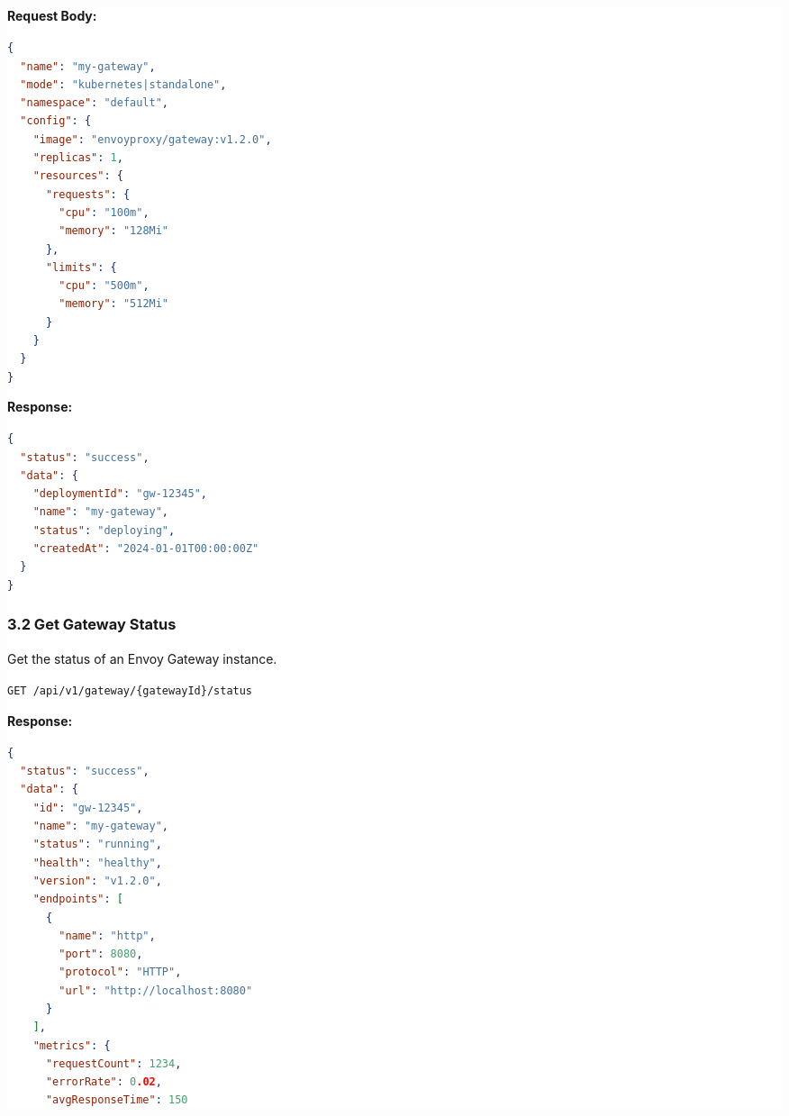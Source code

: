 **Request Body:**
```json
{
  "name": "my-gateway",
  "mode": "kubernetes|standalone",
  "namespace": "default",
  "config": {
    "image": "envoyproxy/gateway:v1.2.0",
    "replicas": 1,
    "resources": {
      "requests": {
        "cpu": "100m",
        "memory": "128Mi"
      },
      "limits": {
        "cpu": "500m",
        "memory": "512Mi"
      }
    }
  }
}
```

**Response:**
```json
{
  "status": "success",
  "data": {
    "deploymentId": "gw-12345",
    "name": "my-gateway",
    "status": "deploying",
    "createdAt": "2024-01-01T00:00:00Z"
  }
}
```

### 3.2 Get Gateway Status

Get the status of an Envoy Gateway instance.

```http
GET /api/v1/gateway/{gatewayId}/status
```

**Response:**
```json
{
  "status": "success",
  "data": {
    "id": "gw-12345",
    "name": "my-gateway",
    "status": "running",
    "health": "healthy",
    "version": "v1.2.0",
    "endpoints": [
      {
        "name": "http",
        "port": 8080,
        "protocol": "HTTP",
        "url": "http://localhost:8080"
      }
    ],
    "metrics": {
      "requestCount": 1234,
      "errorRate": 0.02,
      "avgResponseTime": 150
```